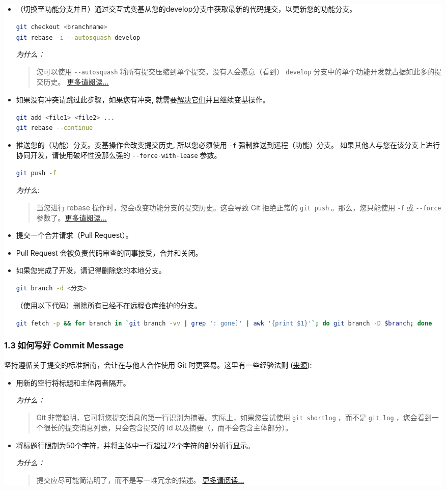 * （切换至功能分支并且）通过交互式变基从您的develop分支中获取最新的代码提交，以更新您的功能分支。

    ```sh
    git checkout <branchname>
    git rebase -i --autosquash develop
    ```

    _为什么：_
    > 您可以使用 `--autosquash` 将所有提交压缩到单个提交。没有人会愿意（看到） `develop` 分支中的单个功能开发就占据如此多的提交历史。 [更多请阅读...](https://robots.thoughtbot.com/autosquashing-git-commits)

* 如果没有冲突请跳过此步骤，如果您有冲突,  就需要[解决它们](https://help.github.com/articles/resolving-a-merge-conflict-using-the-command-line/)并且继续变基操作。
    ```sh
    git add <file1> <file2> ...
    git rebase --continue
    ```
* 推送您的（功能）分支。变基操作会改变提交历史, 所以您必须使用 `-f` 强制推送到远程（功能）分支。 如果其他人与您在该分支上进行协同开发，请使用破坏性没那么强的 `--force-with-lease` 参数。
    ```sh
    git push -f
    ```

    _为什么:_
    > 当您进行 rebase 操作时，您会改变功能分支的提交历史。这会导致 Git 拒绝正常的 `git push` 。那么，您只能使用 `-f` 或 `--force` 参数了。[更多请阅读...](https://developer.atlassian.com/blog/2015/04/force-with-lease/)

* 提交一个合并请求（Pull Request）。
* Pull Request 会被负责代码审查的同事接受，合并和关闭。
* 如果您完成了开发，请记得删除您的本地分支。

    ```sh
    git branch -d <分支>
    ```
    （使用以下代码）删除所有已经不在远程仓库维护的分支。
    ``` sh
    git fetch -p && for branch in `git branch -vv | grep ': gone]' | awk '{print $1}'`; do git branch -D $branch; done
    ```

<a name="writing-good-commit-messages"></a>
### 1.3 如何写好 Commit Message

坚持遵循关于提交的标准指南，会让在与他人合作使用 Git 时更容易。这里有一些经验法则 ([来源](https://chris.beams.io/posts/git-commit/#seven-rules)):

 * 用新的空行将标题和主体两者隔开。

    _为什么：_
    > Git 非常聪明，它可将您提交消息的第一行识别为摘要。实际上，如果您尝试使用 `git shortlog` ，而不是 `git log` ，您会看到一个很长的提交消息列表，只会包含提交的 id 以及摘要（，而不会包含主体部分）。

 * 将标题行限制为50个字符，并将主体中一行超过72个字符的部分折行显示。

    _为什么：_
    > 提交应尽可能简洁明了，而不是写一堆冗余的描述。 [更多请阅读...](https://medium.com/@preslavrachev/what-s-with-the-50-72-rule-8a906f61f09c)
